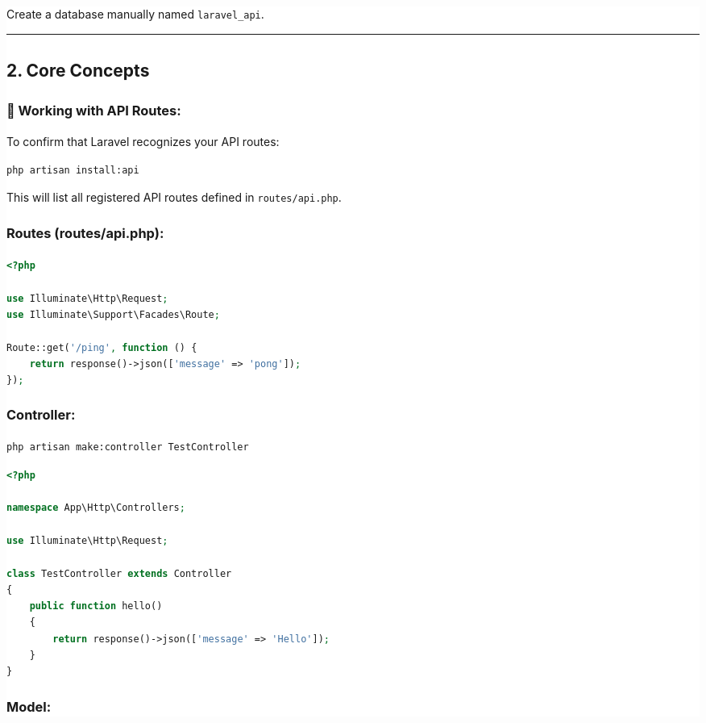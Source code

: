Create a database manually named `laravel_api`.

---

## 2. Core Concepts

### 🧪 Working with API Routes:

To confirm that Laravel recognizes your API routes:

```bash
php artisan install:api
```

This will list all registered API routes defined in `routes/api.php`.

### Routes (routes/api.php):

```php
<?php

use Illuminate\Http\Request;
use Illuminate\Support\Facades\Route;

Route::get('/ping', function () {
    return response()->json(['message' => 'pong']);
});

```

### Controller:

```bash
php artisan make:controller TestController
```

```php
<?php

namespace App\Http\Controllers;

use Illuminate\Http\Request;

class TestController extends Controller
{
    public function hello()
    {
        return response()->json(['message' => 'Hello']);
    }
}


```

### Model:
